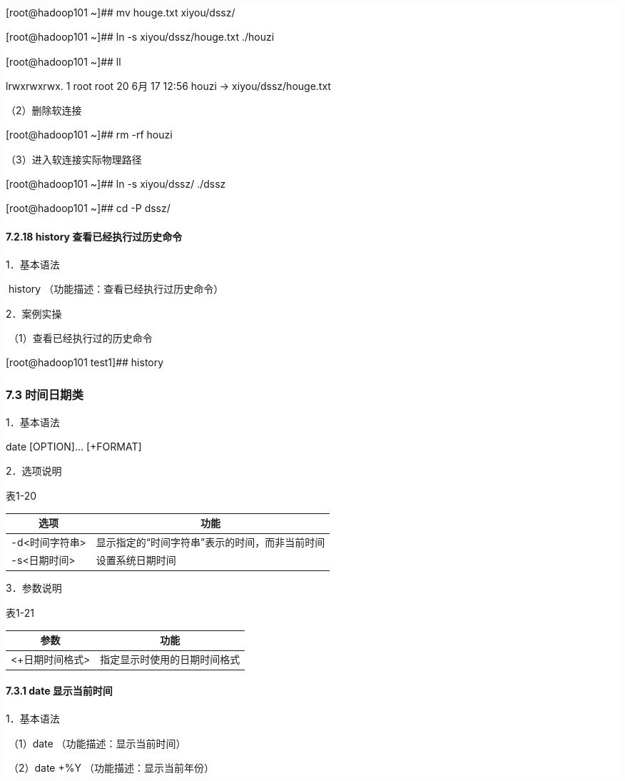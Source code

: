 [root@hadoop101 ~]## mv houge.txt xiyou/dssz/

[root@hadoop101 ~]## ln -s xiyou/dssz/houge.txt ./houzi

[root@hadoop101 ~]## ll

lrwxrwxrwx. 1 root  root   20 6月 17 12:56 houzi -> xiyou/dssz/houge.txt

（2）删除软连接

[root@hadoop101 ~]## rm -rf houzi

（3）进入软连接实际物理路径

[root@hadoop101 ~]## ln -s xiyou/dssz/ ./dssz

[root@hadoop101 ~]## cd -P dssz/

#### 7.2.18 history 查看已经执行过历史命令

1．基本语法

​    history                    （功能描述：查看已经执行过历史命令）

2．案例实操

​    （1）查看已经执行过的历史命令

[root@hadoop101 test1]## history

### 7.3 时间日期类

1．基本语法

date [OPTION]... [+FORMAT]

2．选项说明

表1-20

| 选项           | 功能                                           |
| -------------- | ---------------------------------------------- |
| -d<时间字符串> | 显示指定的“时间字符串”表示的时间，而非当前时间 |
| -s<日期时间>   | 设置系统日期时间                               |

3．参数说明

表1-21

| 参数            | 功能                         |
| --------------- | ---------------------------- |
| <+日期时间格式> | 指定显示时使用的日期时间格式 |

#### 7.3.1 date 显示当前时间

1．基本语法

​    （1）date                            （功能描述：显示当前时间）

​    （2）date +%Y                        （功能描述：显示当前年份）
